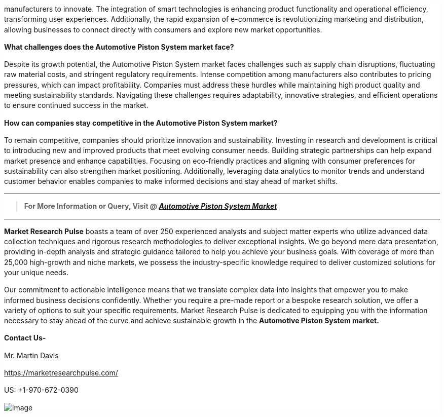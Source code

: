 manufacturers to innovate. The integration of smart technologies is enhancing product functionality and operational efficiency, transforming user experiences. Additionally, the rapid expansion of e-commerce is revolutionizing marketing and distribution, allowing businesses to connect directly with consumers and explore new market opportunities.</p><p><strong>What challenges does the Automotive Piston System market face?</strong></p><p>Despite its growth potential, the Automotive Piston System market faces challenges such as supply chain disruptions, fluctuating raw material costs, and stringent regulatory requirements. Intense competition among manufacturers also contributes to pricing pressures, which can impact profitability. Companies must address these hurdles while maintaining high product quality and meeting sustainability standards. Navigating these challenges requires adaptability, innovative strategies, and efficient operations to ensure continued success in the market.</p><p><strong>How can companies stay competitive in the Automotive Piston System market?</strong></p><p>To remain competitive, companies should prioritize innovation and sustainability. Investing in research and development is critical to introducing new and improved products that meet evolving consumer needs. Building strategic partnerships can help expand market presence and enhance capabilities. Focusing on eco-friendly practices and aligning with consumer preferences for sustainability can also strengthen market positioning. Additionally, leveraging data analytics to monitor trends and understand customer behavior enables companies to make informed decisions and stay ahead of market shifts.</p><hr /><blockquote><p><strong>For More Information or Query, Visit @&nbsp;<em><a href="https://marketresearchpulse.com/report/109509/automotive-piston-system-market?utm_source=Linkedin&utm_medium=0119">Automotive Piston System Market</a></em></strong></p></blockquote><hr /><p><strong>Market Research Pulse</strong> boasts a team of over 250 experienced analysts and subject matter experts who utilize advanced data collection techniques and rigorous research methodologies to deliver exceptional insights. We go beyond mere data presentation, providing in-depth analysis and strategic guidance tailored to help you achieve your business goals. With coverage of more than 25,000 high-growth and niche markets, we possess the industry-specific knowledge required to deliver customized solutions for your unique needs.</p><p>Our commitment to actionable intelligence means that we translate complex data into insights that empower you to make informed business decisions confidently. Whether you require a pre-made report or a bespoke research solution, we offer a variety of options to suit your specific requirements. Market Research Pulse is dedicated to equipping you with the information necessary to stay ahead of the curve and achieve sustainable growth in the <strong>Automotive Piston System market.</strong></p><p><strong>Contact Us-</strong></p><p>Mr. Martin Davis</p><p>https://marketresearchpulse.com/</p><p>US: +1-970-672-0390</p>
![image](https://github.com/user-attachments/assets/2241a9ec-4c33-40d2-aba6-2c1effccaba9)
